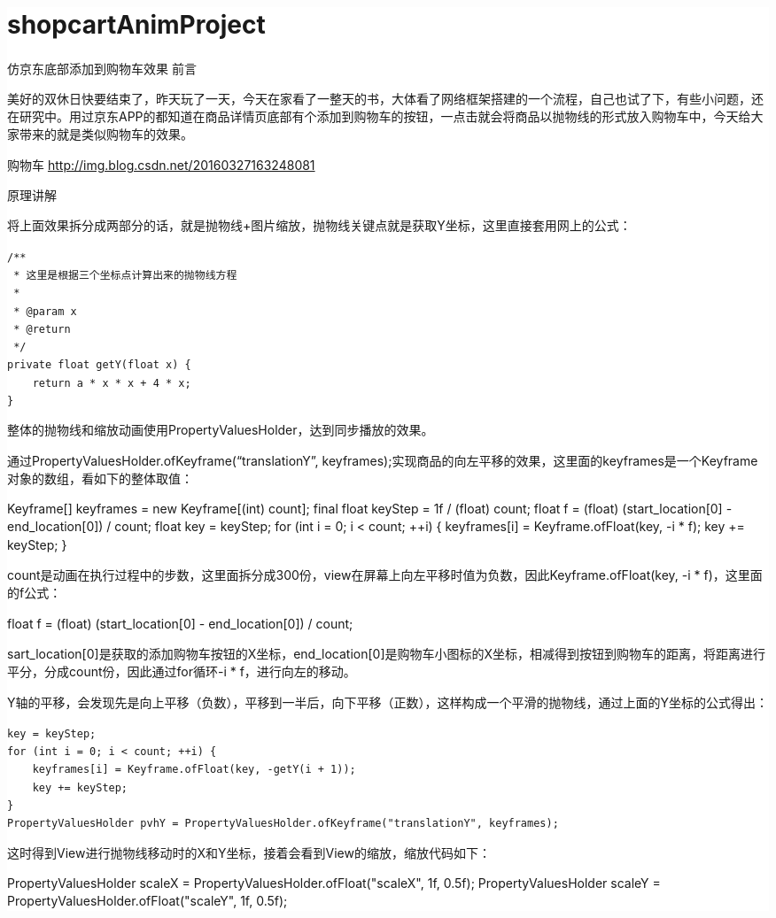 # shopcartAnimProject
仿京东底部添加到购物车效果
前言

美好的双休日快要结束了，昨天玩了一天，今天在家看了一整天的书，大体看了网络框架搭建的一个流程，自己也试了下，有些小问题，还在研究中。用过京东APP的都知道在商品详情页底部有个添加到购物车的按钮，一点击就会将商品以抛物线的形式放入购物车中，今天给大家带来的就是类似购物车的效果。

购物车 http://img.blog.csdn.net/20160327163248081

原理讲解

将上面效果拆分成两部分的话，就是抛物线+图片缩放，抛物线关键点就是获取Y坐标，这里直接套用网上的公式：

    /**
     * 这里是根据三个坐标点计算出来的抛物线方程
     * 
     * @param x
     * @return
     */
    private float getY(float x) {
        return a * x * x + 4 * x;
    }

整体的抛物线和缩放动画使用PropertyValuesHolder，达到同步播放的效果。

通过PropertyValuesHolder.ofKeyframe(“translationY”, keyframes);实现商品的向左平移的效果，这里面的keyframes是一个Keyframe对象的数组，看如下的整体取值：

Keyframe[] keyframes = new Keyframe[(int) count];
        final float keyStep = 1f / (float) count;
        float f = (float) (start_location[0] - end_location[0]) / count;
        float key = keyStep;
        for (int i = 0; i < count; ++i) {
            keyframes[i] = Keyframe.ofFloat(key, -i * f);
            key += keyStep;
        }

count是动画在执行过程中的步数，这里面拆分成300份，view在屏幕上向左平移时值为负数，因此Keyframe.ofFloat(key, -i * f)，这里面的f公式：

float f = (float) (start_location[0] - end_location[0]) / count;

sart_location[0]是获取的添加购物车按钮的X坐标，end_location[0]是购物车小图标的X坐标，相减得到按钮到购物车的距离，将距离进行平分，分成count份，因此通过for循环-i * f，进行向左的移动。

Y轴的平移，会发现先是向上平移（负数），平移到一半后，向下平移（正数），这样构成一个平滑的抛物线，通过上面的Y坐标的公式得出：

    key = keyStep;
    for (int i = 0; i < count; ++i) {
        keyframes[i] = Keyframe.ofFloat(key, -getY(i + 1));
        key += keyStep;
    }
    PropertyValuesHolder pvhY = PropertyValuesHolder.ofKeyframe("translationY", keyframes);

这时得到View进行抛物线移动时的X和Y坐标，接着会看到View的缩放，缩放代码如下：

PropertyValuesHolder scaleX = PropertyValuesHolder.ofFloat("scaleX",
                1f, 0.5f);
        PropertyValuesHolder scaleY = PropertyValuesHolder.ofFloat("scaleY",
                1f, 0.5f);
